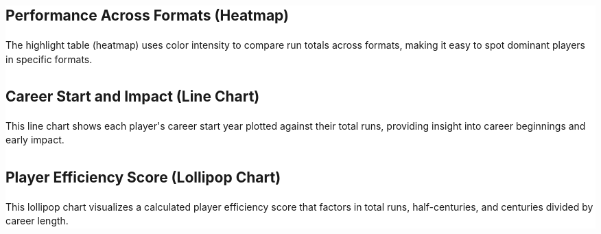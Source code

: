 <h2>Performance Across Formats (Heatmap)</h2>
<p>The highlight table (heatmap) uses color intensity to compare run totals across formats, making it easy to spot dominant players in specific formats.</p>
<iframe src="https://public.tableau.com/views/HeatMap_17457980471220/HeatMap?:language=en&:display_count=y&:origin=viz_share_link"></iframe>

<h2>Career Start and Impact (Line Chart)</h2>
<p>This line chart shows each player's career start year plotted against their total runs, providing insight into career beginnings and early impact.</p>
<iframe src="https://public.tableau.com/views/LineChart_17457980189980/LineChart?:language=en&:display_count=y&:origin=viz_share_link"></iframe>

<h2>Player Efficiency Score (Lollipop Chart)</h2>
<p>This lollipop chart visualizes a calculated player efficiency score that factors in total runs, half-centuries, and centuries divided by career length.</p>
<iframe src="https://public.tableau.com/views/LollipopChart_17457980744500/Lollipop?:language=en&:display_count=y&:origin=viz_share_link"></iframe>

</body>
</html>
